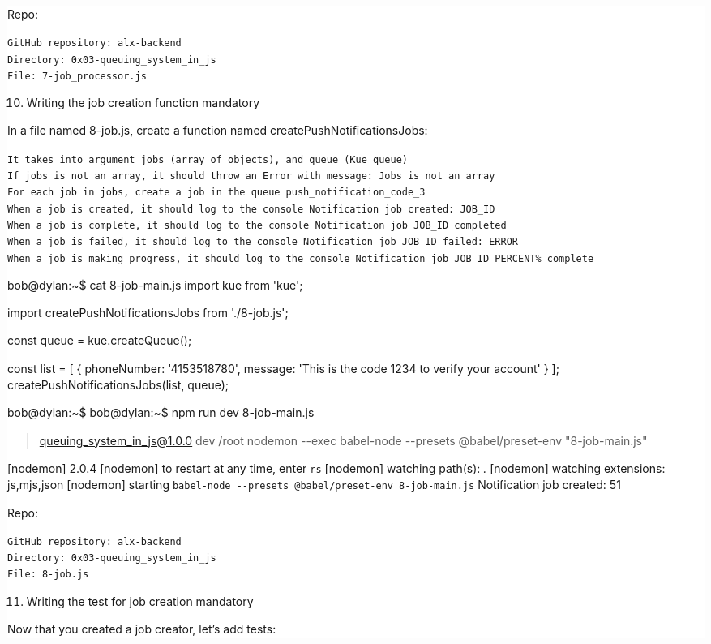 Repo:

    GitHub repository: alx-backend
    Directory: 0x03-queuing_system_in_js
    File: 7-job_processor.js

10. Writing the job creation function
mandatory

In a file named 8-job.js, create a function named createPushNotificationsJobs:

    It takes into argument jobs (array of objects), and queue (Kue queue)
    If jobs is not an array, it should throw an Error with message: Jobs is not an array
    For each job in jobs, create a job in the queue push_notification_code_3
    When a job is created, it should log to the console Notification job created: JOB_ID
    When a job is complete, it should log to the console Notification job JOB_ID completed
    When a job is failed, it should log to the console Notification job JOB_ID failed: ERROR
    When a job is making progress, it should log to the console Notification job JOB_ID PERCENT% complete

bob@dylan:~$ cat 8-job-main.js 
import kue from 'kue';

import createPushNotificationsJobs from './8-job.js';

const queue = kue.createQueue();

const list = [
    {
        phoneNumber: '4153518780',
    message: 'This is the code 1234 to verify your account'
    }
];
createPushNotificationsJobs(list, queue);

bob@dylan:~$
bob@dylan:~$ npm run dev 8-job-main.js 

> queuing_system_in_js@1.0.0 dev /root
> nodemon --exec babel-node --presets @babel/preset-env "8-job-main.js"

[nodemon] 2.0.4
[nodemon] to restart at any time, enter `rs`
[nodemon] watching path(s): *.*
[nodemon] watching extensions: js,mjs,json
[nodemon] starting `babel-node --presets @babel/preset-env 8-job-main.js`
Notification job created: 51

Repo:

    GitHub repository: alx-backend
    Directory: 0x03-queuing_system_in_js
    File: 8-job.js

11. Writing the test for job creation
mandatory

Now that you created a job creator, let’s add tests:

